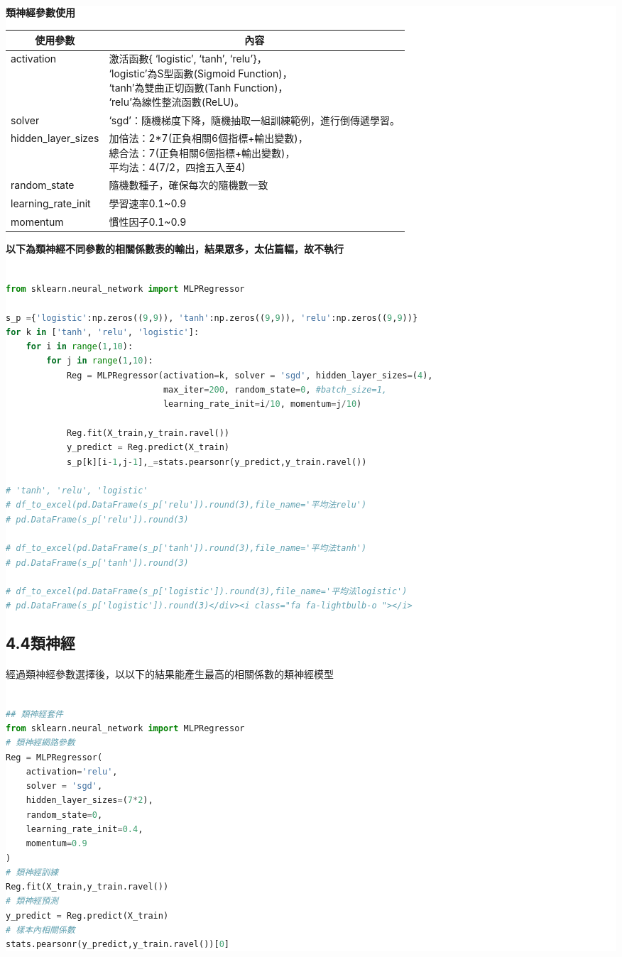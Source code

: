 
**類神經參數使用**

使用參數 | 內容
-|-
activation | 激活函數{ ‘logistic’, ‘tanh’, ‘relu’}，<br>‘logistic’為S型函數(Sigmoid Function)，<br>‘tanh’為雙曲正切函數(Tanh Function)，<br>‘relu’為線性整流函數(ReLU)。
solver | ‘sgd’：隨機梯度下降，隨機抽取一組訓練範例，進行倒傳遞學習。
hidden_layer_sizes | 加倍法：2*7(正負相關6個指標+輸出變數)，<br>總合法：7(正負相關6個指標+輸出變數)，<br>平均法：4(7/2，四捨五入至4)
random_state | 隨機數種子，確保每次的隨機數一致
learning_rate_init | 學習速率0.1~0.9
momentum | 慣性因子0.1~0.9


**<span class="burk">以下為類神經不同參數的相關係數表的輸出，結果眾多，太佔篇幅，故不執行</span>**


```python

from sklearn.neural_network import MLPRegressor

s_p ={'logistic':np.zeros((9,9)), 'tanh':np.zeros((9,9)), 'relu':np.zeros((9,9))}
for k in ['tanh', 'relu', 'logistic']:
    for i in range(1,10):
        for j in range(1,10):
            Reg = MLPRegressor(activation=k, solver = 'sgd', hidden_layer_sizes=(4),
                               max_iter=200, random_state=0, #batch_size=1,
                               learning_rate_init=i/10, momentum=j/10)

            Reg.fit(X_train,y_train.ravel())
            y_predict = Reg.predict(X_train)
            s_p[k][i-1,j-1],_=stats.pearsonr(y_predict,y_train.ravel())
            
# 'tanh', 'relu', 'logistic'
# df_to_excel(pd.DataFrame(s_p['relu']).round(3),file_name='平均法relu')
# pd.DataFrame(s_p['relu']).round(3)

# df_to_excel(pd.DataFrame(s_p['tanh']).round(3),file_name='平均法tanh')
# pd.DataFrame(s_p['tanh']).round(3)

# df_to_excel(pd.DataFrame(s_p['logistic']).round(3),file_name='平均法logistic')
# pd.DataFrame(s_p['logistic']).round(3)</div><i class="fa fa-lightbulb-o "></i>
```

## 4.4類神經

經過類神經參數選擇後，以以下的結果能產生最高的相關係數的類神經模型


```python

## 類神經套件
from sklearn.neural_network import MLPRegressor
# 類神經網路參數
Reg = MLPRegressor(
    activation='relu', 
    solver = 'sgd', 
    hidden_layer_sizes=(7*2),
    random_state=0, 
    learning_rate_init=0.4, 
    momentum=0.9
)
# 類神經訓練
Reg.fit(X_train,y_train.ravel())
# 類神經預測
y_predict = Reg.predict(X_train)
# 樣本內相關係數
stats.pearsonr(y_predict,y_train.ravel())[0]
```